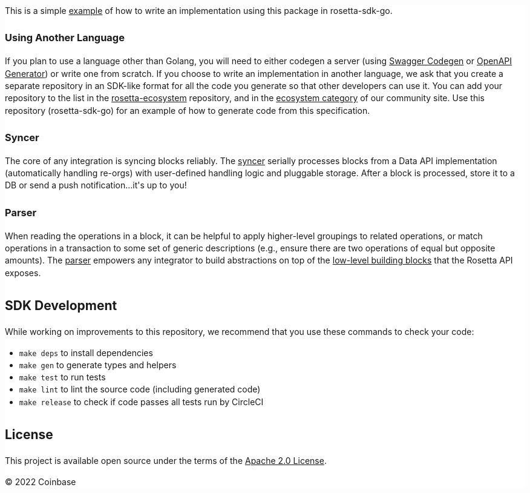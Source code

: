 This is a simple [example](https://github.com/jimni1222/rosetta-sdk-go/tree/master/examples/server) of how to write an implementation using this package in rosetta-sdk-go.

### Using Another Language

If you plan to use a language other than Golang, you will need to either codegen a server (using [Swagger Codegen](https://swagger.io/tools/swagger-codegen) or [OpenAPI Generator](https://openapi-generator.tech/)) or write one from scratch. If you choose to write an implementation in another language, we ask that you create a separate repository in an SDK-like format for all the code you generate so that other developers can use it. You can add your repository to the list in the [rosetta-ecosystem](https://github.com/coinbase/rosetta-ecosystem) repository, and in the [ecosystem category](https://community.rosetta-api.org/c/ecosystem) of our community site. Use this repository (rosetta-sdk-go) for an example of how to generate code from this specification.

### Syncer

The core of any integration is syncing blocks reliably. The [syncer](https://github.com/jimni1222/rosetta-sdk-go/tree/master/syncer) serially processes blocks from a Data API implementation (automatically handling re-orgs) with user-defined handling logic and pluggable storage. After a block is processed, store it to a DB or send a push notification...it's up to you!

### Parser

When reading the operations in a block, it can be helpful to apply higher-level groupings to related operations, or match operations in a transaction to some set of generic descriptions (e.g., ensure there are two operations of equal but opposite amounts). The [parser](https://github.com/jimni1222/rosetta-sdk-go/tree/master/parser) empowers any integrator to build abstractions on top of the [low-level building blocks](https://www.rosetta-api.org/docs/low_level_ops.html) that the Rosetta API exposes.

## SDK Development

While working on improvements to this repository, we recommend that you use these commands to check your code:

* `make deps` to install dependencies
* `make gen` to generate types and helpers
* `make test` to run tests
* `make lint` to lint the source code (including generated code)
* `make release` to check if code passes all tests run by CircleCI

## License
This project is available open source under the terms of the [Apache 2.0 License](https://opensource.org/licenses/Apache-2.0).

© 2022 Coinbase